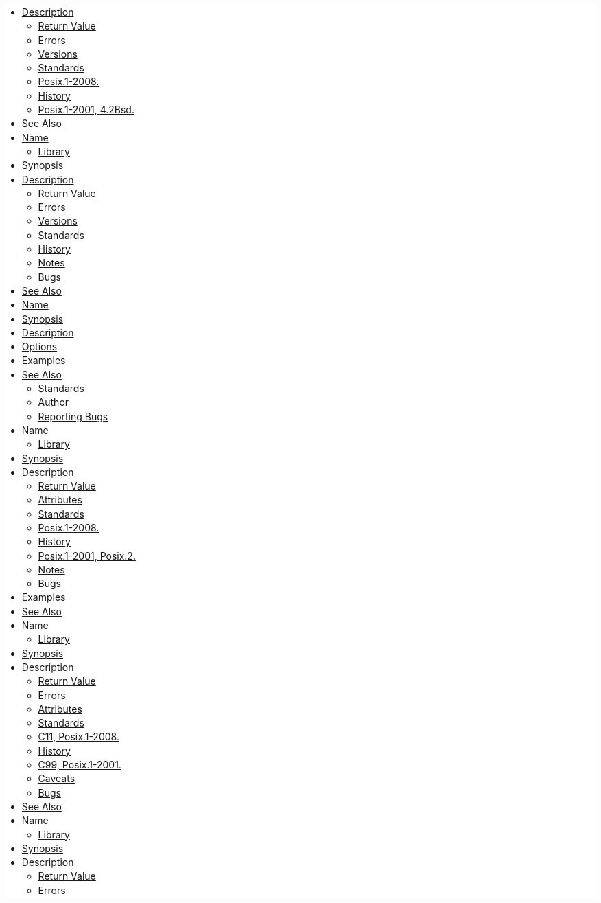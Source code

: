 - [Description](#description)
  - [Return Value](#return-value)
  - [Errors](#errors)
  - [Versions](#versions)
  - [Standards](#standards)
  - [Posix.1-2008.](#posix.1-2008.)
  - [History](#history)
  - [Posix.1-2001, 4.2Bsd.](#posix.1-2001,-4.2bsd.)
- [See Also](#see-also)
- [Name](#name)
  - [Library](#library)
- [Synopsis](#synopsis)
- [Description](#description)
  - [Return Value](#return-value)
  - [Errors](#errors)
  - [Versions](#versions)
  - [Standards](#standards)
  - [History](#history)
  - [Notes](#notes)
  - [Bugs](#bugs)
- [See Also](#see-also)
- [Name](#name)
- [Synopsis](#synopsis)
- [Description](#description)
- [Options](#options)
- [Examples](#examples)
- [See Also](#see-also)
  - [Standards](#standards)
  - [Author](#author)
  - [Reporting Bugs](#reporting-bugs)
- [Name](#name)
  - [Library](#library)
- [Synopsis](#synopsis)
- [Description](#description)
  - [Return Value](#return-value)
  - [Attributes](#attributes)
  - [Standards](#standards)
  - [Posix.1-2008.](#posix.1-2008.)
  - [History](#history)
  - [Posix.1-2001, Posix.2.](#posix.1-2001,-posix.2.)
  - [Notes](#notes)
  - [Bugs](#bugs)
- [Examples](#examples)
- [See Also](#see-also)
- [Name](#name)
  - [Library](#library)
- [Synopsis](#synopsis)
- [Description](#description)
  - [Return Value](#return-value)
  - [Errors](#errors)
  - [Attributes](#attributes)
  - [Standards](#standards)
  - [C11, Posix.1-2008.](#c11,-posix.1-2008.)
  - [History](#history)
  - [C99, Posix.1-2001.](#c99,-posix.1-2001.)
  - [Caveats](#caveats)
  - [Bugs](#bugs)
- [See Also](#see-also)
- [Name](#name)
  - [Library](#library)
- [Synopsis](#synopsis)
- [Description](#description)
  - [Return Value](#return-value)
  - [Errors](#errors)